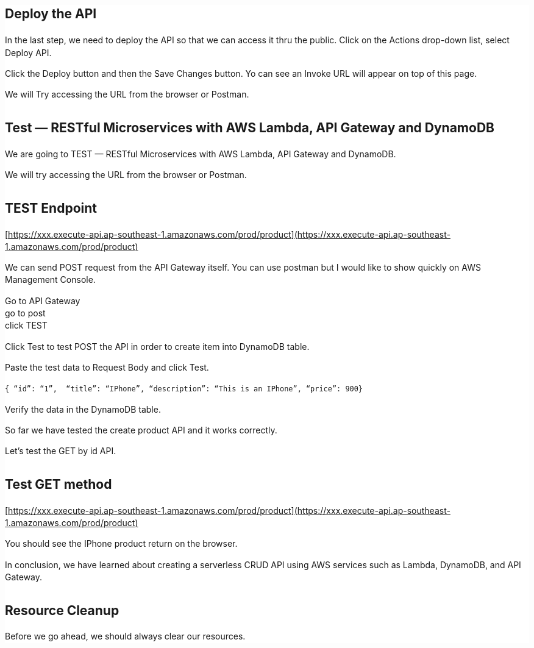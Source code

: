 ## Deploy the API

In the last step, we need to deploy the API so that we can access it thru the public. Click on the Actions drop-down list, select Deploy API.

Click the Deploy button and then the Save Changes button. Yo can see an Invoke URL will appear on top of this page.

We will Try accessing the URL from the browser or Postman.

## Test — RESTful Microservices with AWS Lambda, API Gateway and DynamoDB

We are going to TEST — RESTful Microservices with AWS Lambda, API Gateway and DynamoDB.

We will try accessing the URL from the browser or Postman.

## TEST Endpoint

[https://xxx.execute-api.ap-southeast-1.amazonaws.com/prod/product](https://xxx.execute-api.ap-southeast-1.amazonaws.com/prod/product)

We can send POST request from the API Gateway itself. You can use postman but I would like to show quickly on AWS Management Console.

Go to API Gateway  
go to post  
click TEST

Click Test to test POST the API in order to create item into DynamoDB table.

Paste the test data to Request Body and click Test.

```
{ “id”: “1”,  “title”: “IPhone”, “description”: “This is an IPhone”, “price”: 900}
```

Verify the data in the DynamoDB table.

So far we have tested the create product API and it works correctly.

Let’s test the GET by id API.

## Test GET method

[https://xxx.execute-api.ap-southeast-1.amazonaws.com/prod/product](https://xxx.execute-api.ap-southeast-1.amazonaws.com/prod/product)

You should see the IPhone product return on the browser.

In conclusion, we have learned about creating a serverless CRUD API using AWS services such as Lambda, DynamoDB, and API Gateway.

## Resource Cleanup

Before we go ahead, we should always clear our resources.
